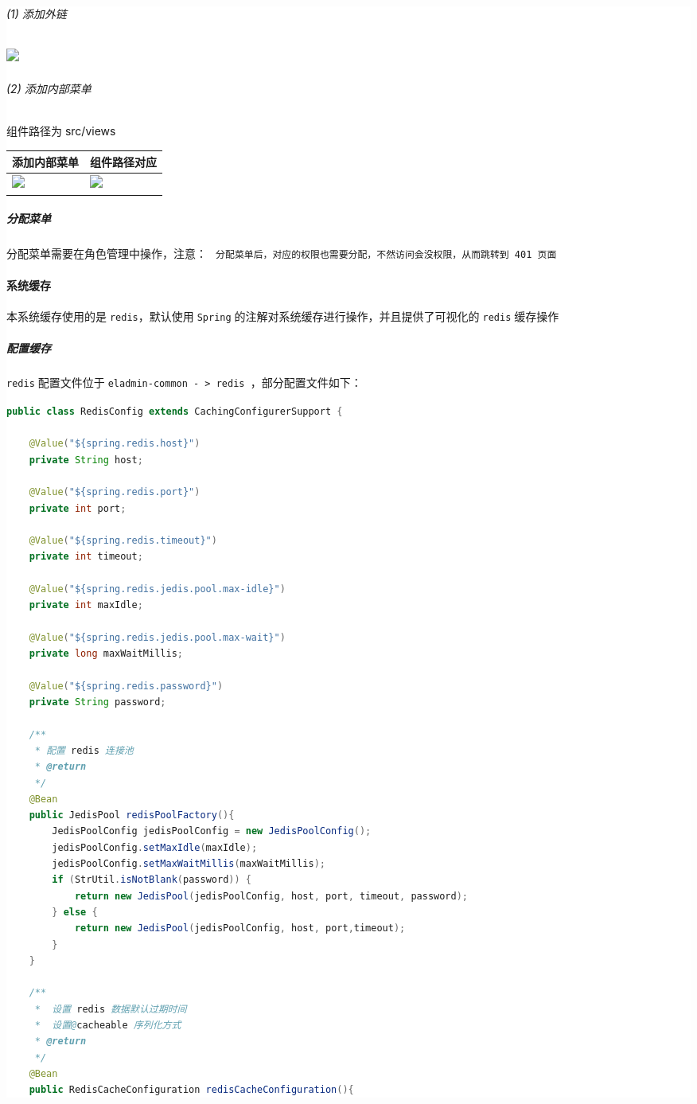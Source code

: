 ######  (1) 添加外链
 
![](https://i.loli.net/2019/05/27/5cebaeff6375831502.png)

 ###### (2) 添加内部菜单
 
组件路径为 src/views

|   添加内部菜单  |   组件路径对应  |
|--- | --- |
|  ![](https://i.loli.net/2019/05/27/5cebaf5b55b1719116.png)   |  ![](https://i.loli.net/2019/05/27/5cebafaaa946592632.png)   |

##### 分配菜单
分配菜单需要在角色管理中操作，注意： ``` 分配菜单后，对应的权限也需要分配，不然访问会没权限，从而跳转到 401 页面```

#### 系统缓存
本系统缓存使用的是 ```redis```，默认使用 ```Spring``` 的注解对系统缓存进行操作，并且提供了可视化的 ```redis``` 缓存操作
##### 配置缓存
````redis```` 配置文件位于 ```eladmin-common - > redis ```，部分配置文件如下：
``` java
public class RedisConfig extends CachingConfigurerSupport {

    @Value("${spring.redis.host}")
    private String host;

    @Value("${spring.redis.port}")
    private int port;

    @Value("${spring.redis.timeout}")
    private int timeout;

    @Value("${spring.redis.jedis.pool.max-idle}")
    private int maxIdle;

    @Value("${spring.redis.jedis.pool.max-wait}")
    private long maxWaitMillis;

    @Value("${spring.redis.password}")
    private String password;

    /**
     * 配置 redis 连接池
     * @return
     */
    @Bean
    public JedisPool redisPoolFactory(){
        JedisPoolConfig jedisPoolConfig = new JedisPoolConfig();
        jedisPoolConfig.setMaxIdle(maxIdle);
        jedisPoolConfig.setMaxWaitMillis(maxWaitMillis);
        if (StrUtil.isNotBlank(password)) {
            return new JedisPool(jedisPoolConfig, host, port, timeout, password);
        } else {
            return new JedisPool(jedisPoolConfig, host, port,timeout);
        }
    }

    /**
     *  设置 redis 数据默认过期时间
     *  设置@cacheable 序列化方式
     * @return
     */
    @Bean
    public RedisCacheConfiguration redisCacheConfiguration(){
````